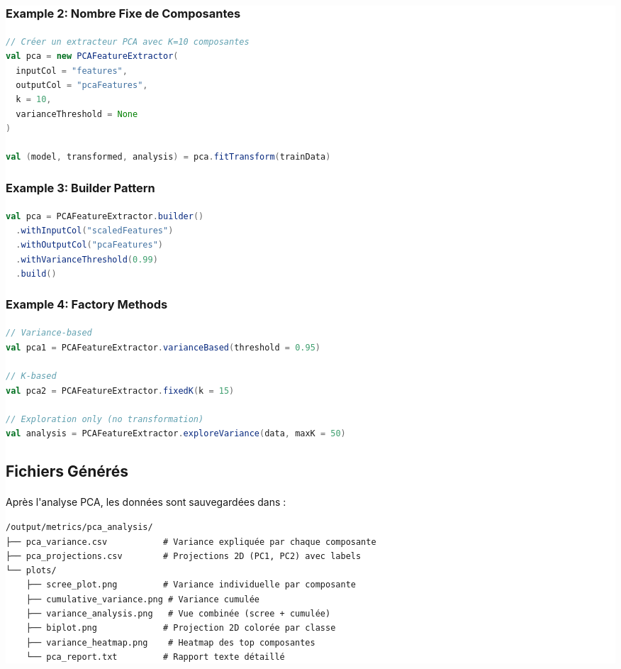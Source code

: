 ### Example 2: Nombre Fixe de Composantes

```scala
// Créer un extracteur PCA avec K=10 composantes
val pca = new PCAFeatureExtractor(
  inputCol = "features",
  outputCol = "pcaFeatures",
  k = 10,
  varianceThreshold = None
)

val (model, transformed, analysis) = pca.fitTransform(trainData)
```

### Example 3: Builder Pattern

```scala
val pca = PCAFeatureExtractor.builder()
  .withInputCol("scaledFeatures")
  .withOutputCol("pcaFeatures")
  .withVarianceThreshold(0.99)
  .build()
```

### Example 4: Factory Methods

```scala
// Variance-based
val pca1 = PCAFeatureExtractor.varianceBased(threshold = 0.95)

// K-based
val pca2 = PCAFeatureExtractor.fixedK(k = 15)

// Exploration only (no transformation)
val analysis = PCAFeatureExtractor.exploreVariance(data, maxK = 50)
```

## Fichiers Générés

Après l'analyse PCA, les données sont sauvegardées dans :

```
/output/metrics/pca_analysis/
├── pca_variance.csv           # Variance expliquée par chaque composante
├── pca_projections.csv        # Projections 2D (PC1, PC2) avec labels
└── plots/
    ├── scree_plot.png         # Variance individuelle par composante
    ├── cumulative_variance.png # Variance cumulée
    ├── variance_analysis.png   # Vue combinée (scree + cumulée)
    ├── biplot.png             # Projection 2D colorée par classe
    ├── variance_heatmap.png    # Heatmap des top composantes
    └── pca_report.txt         # Rapport texte détaillé
```
